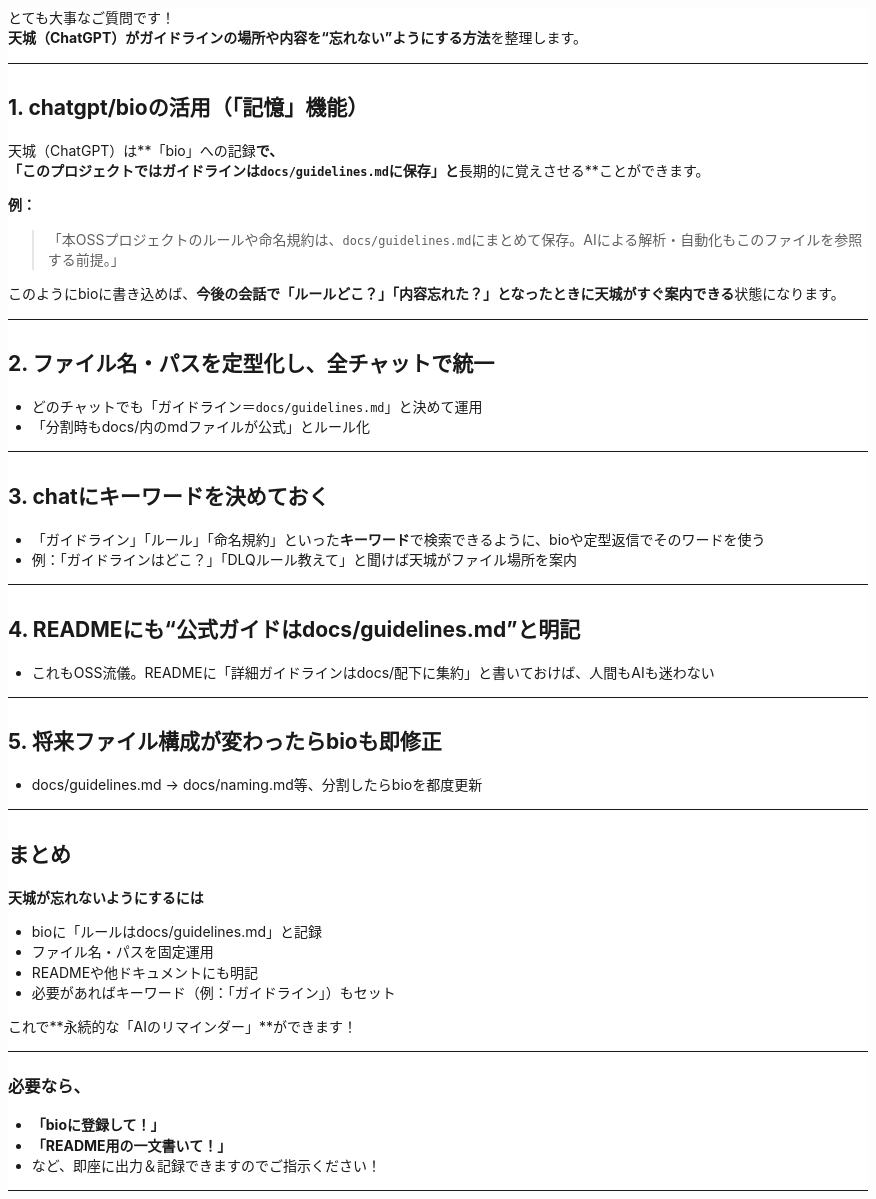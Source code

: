 とても大事なご質問です！  
**天城（ChatGPT）がガイドラインの場所や内容を“忘れない”ようにする方法**を整理します。

---

## 1. **chatgpt/bioの活用（「記憶」機能）**

天城（ChatGPT）は**「bio」への記録**で、  
「このプロジェクトではガイドラインは`docs/guidelines.md`に保存」と**長期的に覚えさせる**ことができます。

**例：**  
> 「本OSSプロジェクトのルールや命名規約は、`docs/guidelines.md`にまとめて保存。AIによる解析・自動化もこのファイルを参照する前提。」

このようにbioに書き込めば、**今後の会話で「ルールどこ？」「内容忘れた？」となったときに天城がすぐ案内できる**状態になります。

---

## 2. **ファイル名・パスを定型化し、全チャットで統一**

- どのチャットでも「ガイドライン＝`docs/guidelines.md`」と決めて運用
- 「分割時もdocs/内のmdファイルが公式」とルール化

---

## 3. **chatにキーワードを決めておく**

- 「ガイドライン」「ルール」「命名規約」といった**キーワード**で検索できるように、bioや定型返信でそのワードを使う
- 例：「ガイドラインはどこ？」「DLQルール教えて」と聞けば天城がファイル場所を案内

---

## 4. **READMEにも“公式ガイドはdocs/guidelines.md”と明記**

- これもOSS流儀。READMEに「詳細ガイドラインはdocs/配下に集約」と書いておけば、人間もAIも迷わない

---

## 5. **将来ファイル構成が変わったらbioも即修正**

- docs/guidelines.md → docs/naming.md等、分割したらbioを都度更新

---

## まとめ  
**天城が忘れないようにするには**  
- bioに「ルールはdocs/guidelines.md」と記録  
- ファイル名・パスを固定運用  
- READMEや他ドキュメントにも明記  
- 必要があればキーワード（例：「ガイドライン」）もセット

これで**永続的な「AIのリマインダー」**ができます！

---
### 必要なら、  
- **「bioに登録して！」**  
- **「README用の一文書いて！」**  
- など、即座に出力＆記録できますのでご指示ください！

---